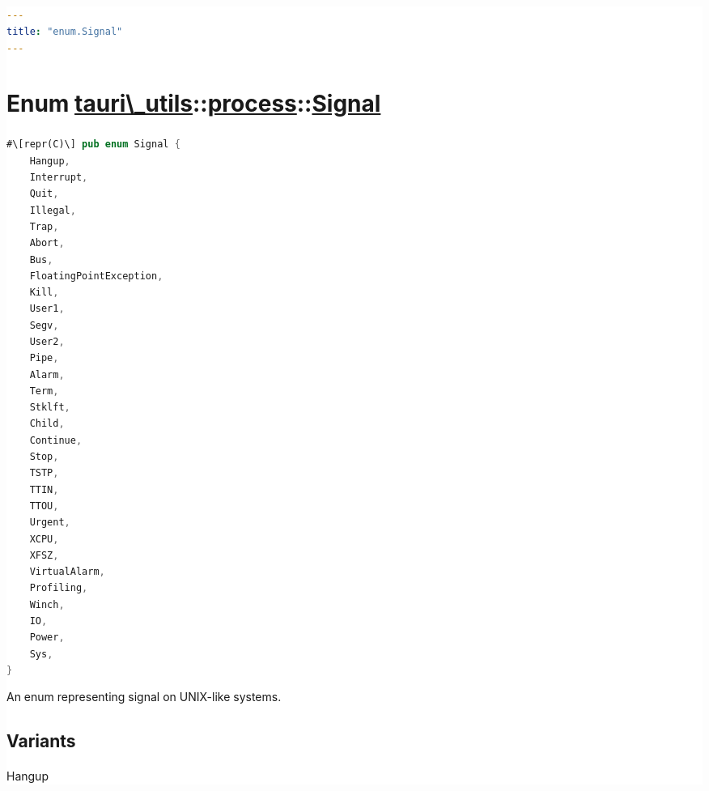 ```yaml
---
title: "enum.Signal"
---
```


Enum [tauri\\\_utils](/docs/api/rust/tauri\_utils/../index.html)::[process](/docs/api/rust/tauri\_utils/index.html)::[Signal](/docs/api/rust/tauri\_utils/)
===========================================================================================================================================================

```rust
#\[repr(C)\] pub enum Signal {
    Hangup,
    Interrupt,
    Quit,
    Illegal,
    Trap,
    Abort,
    Bus,
    FloatingPointException,
    Kill,
    User1,
    Segv,
    User2,
    Pipe,
    Alarm,
    Term,
    Stklft,
    Child,
    Continue,
    Stop,
    TSTP,
    TTIN,
    TTOU,
    Urgent,
    XCPU,
    XFSZ,
    VirtualAlarm,
    Profiling,
    Winch,
    IO,
    Power,
    Sys,
}
```

An enum representing signal on UNIX-like systems.

Variants
--------

<span>Hangup</span>
